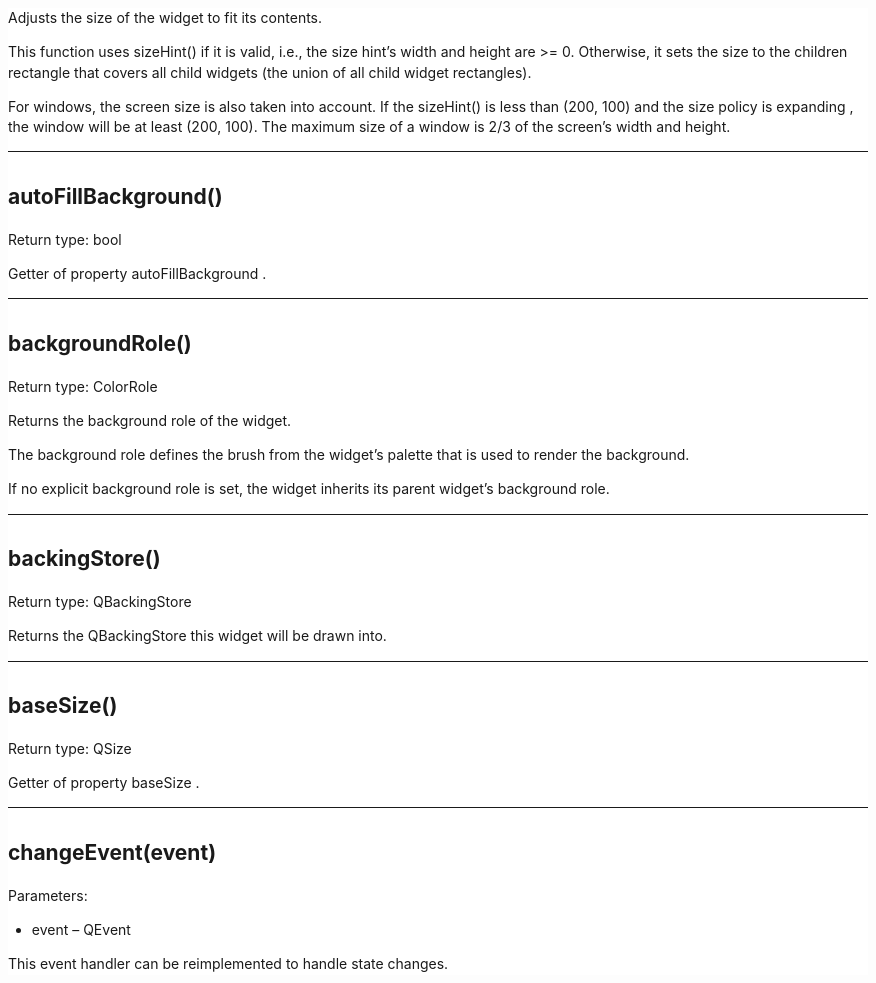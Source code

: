 Adjusts the size of the widget to fit its contents.

This function uses sizeHint() if it is valid, i.e., the size hint’s width and height are >= 0. Otherwise, it sets the size to the children rectangle that covers all child widgets (the union of all child widget rectangles).

For windows, the screen size is also taken into account. If the sizeHint() is less than (200, 100) and the size policy is expanding , the window will be at least (200, 100). The maximum size of a window is 2/3 of the screen’s width and height.


--------------------------------
## autoFillBackground()

Return type: bool

Getter of property autoFillBackground  .


--------------------------------
## backgroundRole()

Return type: ColorRole

Returns the background role of the widget.

The background role defines the brush from the widget’s palette that is used to render the background.

If no explicit background role is set, the widget inherits its parent widget’s background role.


--------------------------------
## backingStore()

Return type: QBackingStore

Returns the QBackingStore this widget will be drawn into.


--------------------------------
## baseSize()

Return type: QSize

Getter of property baseSize  .


--------------------------------
## changeEvent(event)

Parameters:

- event – QEvent

This event handler can be reimplemented to handle state changes.
